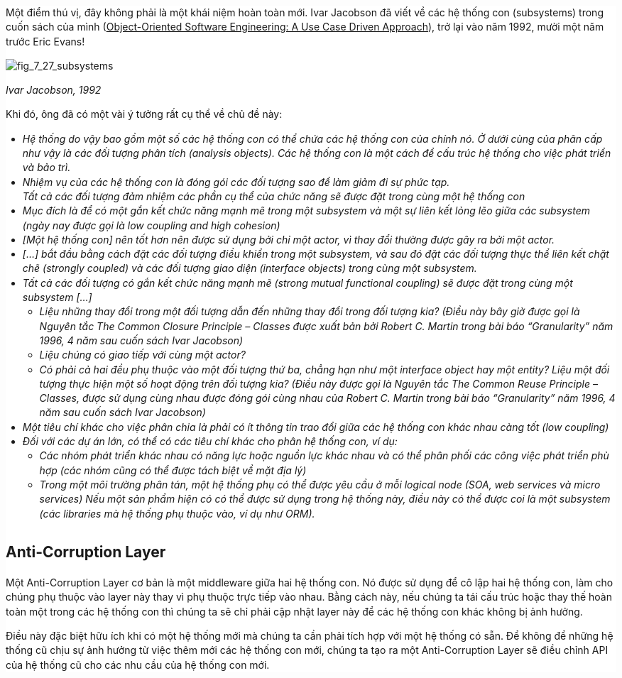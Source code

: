 Một điểm thú vị, đây không phải là một khái niệm hoàn toàn mới. Ivar Jacobson đã viết về các hệ thống con (subsystems) trong cuốn sách của mình ([Object-Oriented Software Engineering: A Use Case Driven Approach](https://www.amazon.com/Object-Oriented-Software-Engineering-Driven-Approach/dp/0201403471)), trở lại vào năm 1992, mười một năm trước Eric Evans!

![fig_7_27_subsystems](https://edwardthienhoang.files.wordpress.com/2018/01/fig_7_27_subsystems.jpg?w=825)

_Ivar Jacobson, 1992_

Khi đó, ông đã có một vài ý tưởng rất cụ thể về chủ đề này:

*   _Hệ thống do vậy bao gồm một số các hệ thống con có thể chứa các hệ thống con của chính nó. Ở dưới cùng của phân cấp như vậy là các đối tượng phân tích (analysis objects). Các hệ thống con là một cách để cấu trúc hệ thống cho việc phát triển và bảo trì._
*   _Nhiệm vụ của các hệ thống con là đóng gói các đối tượng sao để làm giảm đi sự phức tạp._  
    _Tất cả các đối tượng đảm nhiệm các phần cụ thể của chức năng sẽ được đặt trong cùng một hệ thống con_
*   _Mục đích là để có một gắn kết chức năng mạnh mẽ trong một subsystem và một sự liên kết lỏng lẽo giữa các subsystem (ngày nay được gọi là low coupling and high cohesion)_
*   _\[Một hệ thống con\] nên tốt hơn nên được sử dụng bởi chỉ một actor, vì thay đổi thường được gây ra bởi một actor._
*   _\[…\] bắt đầu bằng cách đặt các đối tượng điều khiển trong một subsystem, và sau đó đặt các đối tượng thực thể liên kết chặt chẽ (strongly coupled) và các đối tượng giao diện (interface objects) trong cùng một subsystem._
*   _Tất cả các đối tượng có gắn kết chức năng mạnh mẽ (strong mutual functional coupling) sẽ được đặt trong cùng một subsystem \[…\]_
    *   _Liệu những thay đổi trong một đối tượng dẫn đến những thay đổi trong đối tượng kia? (Điều này bây giờ được gọi là Nguyên tắc The Common Closure Principle – Classes được xuất bản bởi Robert C. Martin trong bài báo “Granularity” năm 1996, 4 năm sau cuốn sách Ivar Jacobson)_
    *   _Liệu chúng có giao tiếp với cùng một actor?_
    *   _Có phải cả hai đều phụ thuộc vào một đối tượng thứ ba, chẳng hạn như một interface object hay một entity? Liệu một đối tượng thực hiện một số hoạt động trên đối tượng kia? (Điều này được gọi là Nguyên tắc The Common Reuse Principle – Classes, được sử dụng cùng nhau được đóng gói cùng nhau của Robert C. Martin trong bài báo “Granularity” năm 1996, 4 năm sau cuốn sách Ivar Jacobson)_
*   _Một tiêu chí khác cho việc phân chia là phải có ít thông tin trao đổi giữa các hệ thống con khác nhau càng tốt (low coupling)_
*   _Đối với các dự án lớn, có thể có các tiêu chí khác cho phân hệ thống con, ví dụ:_
    *   _Các nhóm phát triển khác nhau có năng lực hoặc nguồn lực khác nhau và có thể phân phối các công việc phát triển phù hợp (các nhóm cũng có thể được tách biệt về mặt địa lý)_
    *   _Trong một môi trường phân tán, một hệ thống phụ có thể được yêu cầu ở mỗi logical node (SOA, web services và micro services) Nếu một sản phẩm hiện có có thể được sử dụng trong hệ thống này, điều này có thể được coi là một subsystem (các libraries mà hệ thống phụ thuộc vào, ví dụ như ORM)._

## Anti-Corruption Layer

Một Anti-Corruption Layer cơ bản là một middleware giữa hai hệ thống con. Nó được sử dụng để cô lập hai hệ thống con, làm cho chúng phụ thuộc vào layer này thay vì phụ thuộc trực tiếp vào nhau. Bằng cách này, nếu chúng ta tái cấu trúc hoặc thay thế hoàn toàn một trong các hệ thống con thì chúng ta sẽ chỉ phải cập nhật layer này để các hệ thống con khác không bị ảnh hưởng.

Điều này đặc biệt hữu ích khi có một hệ thống mới mà chúng ta cần phải tích hợp với một hệ thống có sẵn. Để không để những hệ thống cũ chịu sự ảnh hưởng từ việc thêm mới các hệ thống con mới, chúng ta tạo ra một Anti-Corruption Layer sẽ điều chỉnh API của hệ thống cũ cho các nhu cầu của hệ thống con mới.
